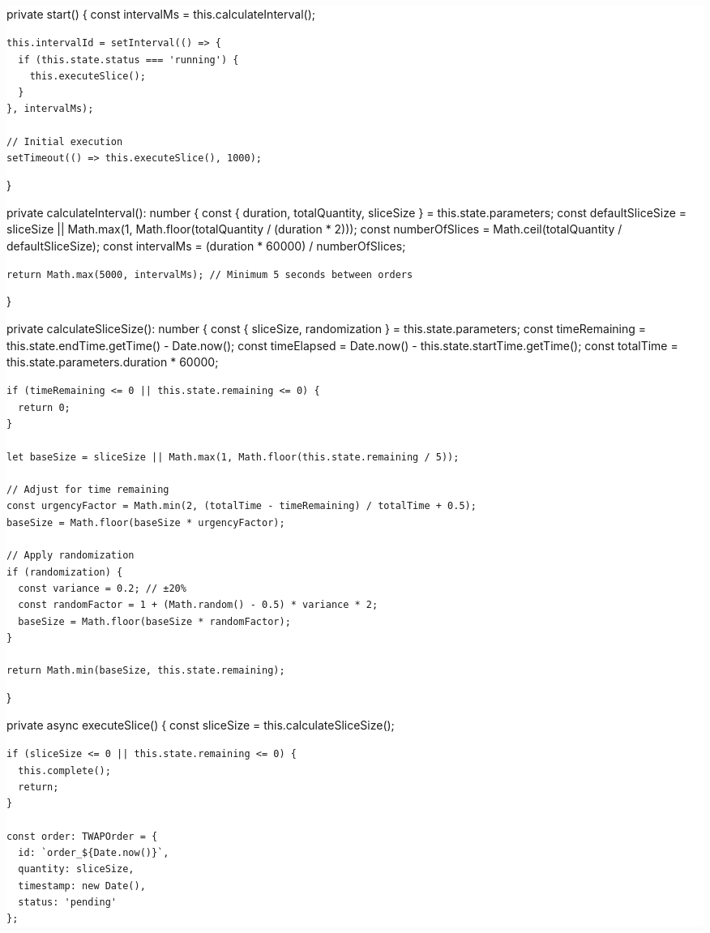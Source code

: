   private start() {
    const intervalMs = this.calculateInterval();
    
    this.intervalId = setInterval(() => {
      if (this.state.status === 'running') {
        this.executeSlice();
      }
    }, intervalMs);

    // Initial execution
    setTimeout(() => this.executeSlice(), 1000);
  }

  private calculateInterval(): number {
    const { duration, totalQuantity, sliceSize } = this.state.parameters;
    const defaultSliceSize = sliceSize || Math.max(1, Math.floor(totalQuantity / (duration * 2)));
    const numberOfSlices = Math.ceil(totalQuantity / defaultSliceSize);
    const intervalMs = (duration * 60000) / numberOfSlices;
    
    return Math.max(5000, intervalMs); // Minimum 5 seconds between orders
  }

  private calculateSliceSize(): number {
    const { sliceSize, randomization } = this.state.parameters;
    const timeRemaining = this.state.endTime.getTime() - Date.now();
    const timeElapsed = Date.now() - this.state.startTime.getTime();
    const totalTime = this.state.parameters.duration * 60000;
    
    if (timeRemaining <= 0 || this.state.remaining <= 0) {
      return 0;
    }

    let baseSize = sliceSize || Math.max(1, Math.floor(this.state.remaining / 5));
    
    // Adjust for time remaining
    const urgencyFactor = Math.min(2, (totalTime - timeRemaining) / totalTime + 0.5);
    baseSize = Math.floor(baseSize * urgencyFactor);
    
    // Apply randomization
    if (randomization) {
      const variance = 0.2; // ±20%
      const randomFactor = 1 + (Math.random() - 0.5) * variance * 2;
      baseSize = Math.floor(baseSize * randomFactor);
    }
    
    return Math.min(baseSize, this.state.remaining);
  }

  private async executeSlice() {
    const sliceSize = this.calculateSliceSize();
    
    if (sliceSize <= 0 || this.state.remaining <= 0) {
      this.complete();
      return;
    }

    const order: TWAPOrder = {
      id: `order_${Date.now()}`,
      quantity: sliceSize,
      timestamp: new Date(),
      status: 'pending'
    };
